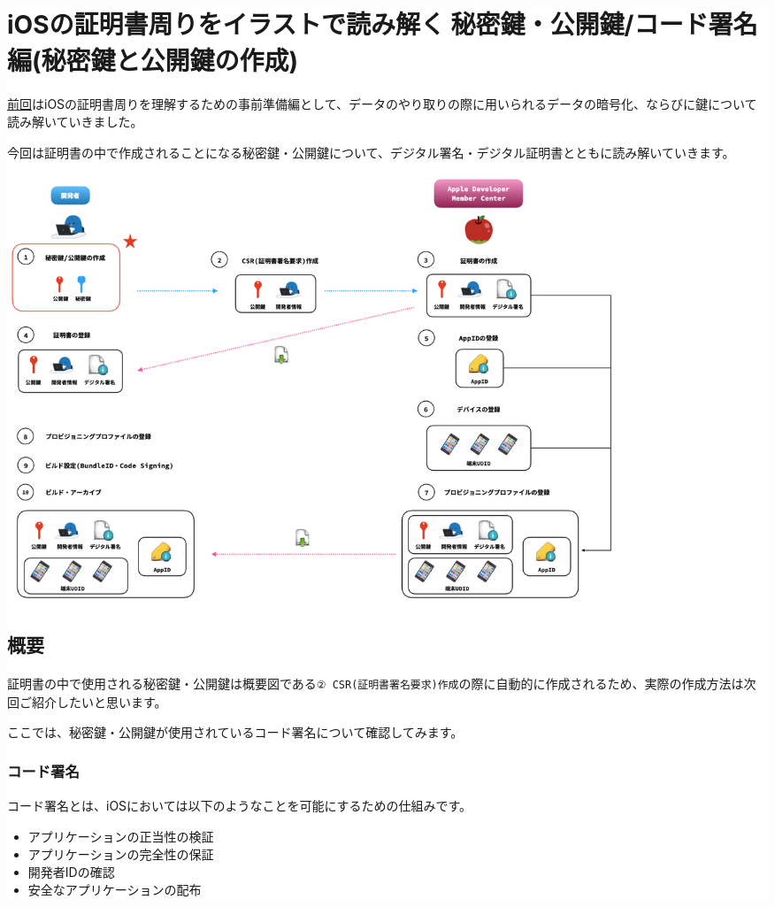 # iOSの証明書周りをイラストで読み解く 秘密鍵・公開鍵/コード署名編(秘密鍵と公開鍵の作成)

[前回](記事URL)はiOSの証明書周りを理解するための事前準備編として、データのやり取りの際に用いられるデータの暗号化、ならびに鍵について読み解いていきました。

今回は証明書の中で作成されることになる秘密鍵・公開鍵について、デジタル署名・デジタル証明書とともに読み解いていきます。

<img src="./Image/01_秘密鍵と公開鍵の作成1.png" width="80%">

## 概要

証明書の中で使用される秘密鍵・公開鍵は概要図である`② CSR(証明書署名要求)作成`の際に自動的に作成されるため、実際の作成方法は次回ご紹介したいと思います。

ここでは、秘密鍵・公開鍵が使用されているコード署名について確認してみます。

### コード署名

コード署名とは、iOSにおいては以下のようなことを可能にするための仕組みです。

* アプリケーションの正当性の検証
* アプリケーションの完全性の保証
* 開発者IDの確認
* 安全なアプリケーションの配布
